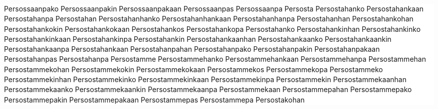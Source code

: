 Persossaanpako
Persossaanpakin
Persossaanpakaan
Persossaanpas
Persossaanpa
Persosta
Persostahanko
Persostahankaan
Persostahanpa
Persostahan
Persostahanhanko
Persostahanhankaan
Persostahanhanpa
Persostahanhan
Persostahankohan
Persostahankokin
Persostahankokaan
Persostahankos
Persostahankopa
Persostahanko
Persostahankinhan
Persostahankinko
Persostahankinkaan
Persostahankinpa
Persostahankin
Persostahankaanhan
Persostahankaanko
Persostahankaankin
Persostahankaanpa
Persostahankaan
Persostahanpahan
Persostahanpako
Persostahanpakin
Persostahanpakaan
Persostahanpas
Persostahanpa
Persostamme
Persostammehanko
Persostammehankaan
Persostammehanpa
Persostammehan
Persostammekohan
Persostammekokin
Persostammekokaan
Persostammekos
Persostammekopa
Persostammeko
Persostammekinhan
Persostammekinko
Persostammekinkaan
Persostammekinpa
Persostammekin
Persostammekaanhan
Persostammekaanko
Persostammekaankin
Persostammekaanpa
Persostammekaan
Persostammepahan
Persostammepako
Persostammepakin
Persostammepakaan
Persostammepas
Persostammepa
Persostakohan